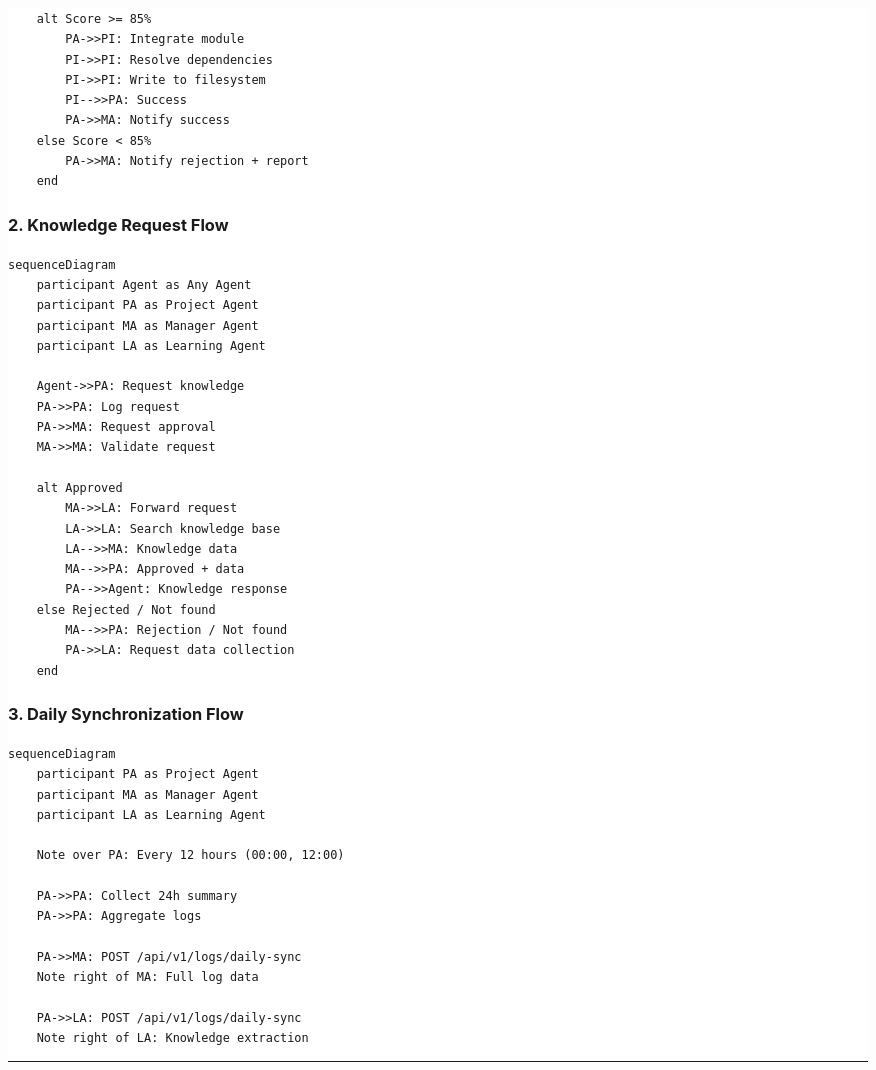 ```mermaid
    alt Score >= 85%
        PA->>PI: Integrate module
        PI->>PI: Resolve dependencies
        PI->>PI: Write to filesystem
        PI-->>PA: Success
        PA->>MA: Notify success
    else Score < 85%
        PA->>MA: Notify rejection + report
    end
```

### 2. Knowledge Request Flow

```mermaid
sequenceDiagram
    participant Agent as Any Agent
    participant PA as Project Agent
    participant MA as Manager Agent
    participant LA as Learning Agent

    Agent->>PA: Request knowledge
    PA->>PA: Log request
    PA->>MA: Request approval
    MA->>MA: Validate request
    
    alt Approved
        MA->>LA: Forward request
        LA->>LA: Search knowledge base
        LA-->>MA: Knowledge data
        MA-->>PA: Approved + data
        PA-->>Agent: Knowledge response
    else Rejected / Not found
        MA-->>PA: Rejection / Not found
        PA->>LA: Request data collection
    end
```

### 3. Daily Synchronization Flow

```mermaid
sequenceDiagram
    participant PA as Project Agent
    participant MA as Manager Agent
    participant LA as Learning Agent

    Note over PA: Every 12 hours (00:00, 12:00)
    
    PA->>PA: Collect 24h summary
    PA->>PA: Aggregate logs
    
    PA->>MA: POST /api/v1/logs/daily-sync
    Note right of MA: Full log data
    
    PA->>LA: POST /api/v1/logs/daily-sync
    Note right of LA: Knowledge extraction
```

---